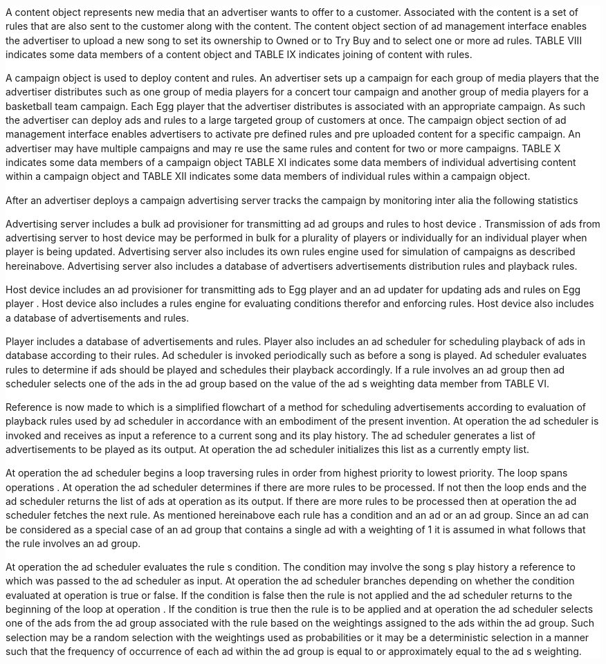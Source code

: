 A content object represents new media that an advertiser wants to offer to a customer. Associated with the content is a set of rules that are also sent to the customer along with the content. The content object section of ad management interface enables the advertiser to upload a new song to set its ownership to Owned or to Try Buy and to select one or more ad rules. TABLE VIII indicates some data members of a content object and TABLE IX indicates joining of content with rules.

A campaign object is used to deploy content and rules. An advertiser sets up a campaign for each group of media players that the advertiser distributes such as one group of media players for a concert tour campaign and another group of media players for a basketball team campaign. Each Egg player that the advertiser distributes is associated with an appropriate campaign. As such the advertiser can deploy ads and rules to a large targeted group of customers at once. The campaign object section of ad management interface enables advertisers to activate pre defined rules and pre uploaded content for a specific campaign. An advertiser may have multiple campaigns and may re use the same rules and content for two or more campaigns. TABLE X indicates some data members of a campaign object TABLE XI indicates some data members of individual advertising content within a campaign object and TABLE XII indicates some data members of individual rules within a campaign object.

After an advertiser deploys a campaign advertising server tracks the campaign by monitoring inter alia the following statistics 

Advertising server includes a bulk ad provisioner for transmitting ad ad groups and rules to host device . Transmission of ads from advertising server to host device may be performed in bulk for a plurality of players or individually for an individual player when player is being updated. Advertising server also includes its own rules engine used for simulation of campaigns as described hereinabove. Advertising server also includes a database of advertisers advertisements distribution rules and playback rules.

Host device includes an ad provisioner for transmitting ads to Egg player and an ad updater for updating ads and rules on Egg player . Host device also includes a rules engine for evaluating conditions therefor and enforcing rules. Host device also includes a database of advertisements and rules.

Player includes a database of advertisements and rules. Player also includes an ad scheduler for scheduling playback of ads in database according to their rules. Ad scheduler is invoked periodically such as before a song is played. Ad scheduler evaluates rules to determine if ads should be played and schedules their playback accordingly. If a rule involves an ad group then ad scheduler selects one of the ads in the ad group based on the value of the ad s weighting data member from TABLE VI.

Reference is now made to which is a simplified flowchart of a method for scheduling advertisements according to evaluation of playback rules used by ad scheduler in accordance with an embodiment of the present invention. At operation the ad scheduler is invoked and receives as input a reference to a current song and its play history. The ad scheduler generates a list of advertisements to be played as its output. At operation the ad scheduler initializes this list as a currently empty list.

At operation the ad scheduler begins a loop traversing rules in order from highest priority to lowest priority. The loop spans operations . At operation the ad scheduler determines if there are more rules to be processed. If not then the loop ends and the ad scheduler returns the list of ads at operation as its output. If there are more rules to be processed then at operation the ad scheduler fetches the next rule. As mentioned hereinabove each rule has a condition and an ad or an ad group. Since an ad can be considered as a special case of an ad group that contains a single ad with a weighting of 1 it is assumed in what follows that the rule involves an ad group.

At operation the ad scheduler evaluates the rule s condition. The condition may involve the song s play history a reference to which was passed to the ad scheduler as input. At operation the ad scheduler branches depending on whether the condition evaluated at operation is true or false. If the condition is false then the rule is not applied and the ad scheduler returns to the beginning of the loop at operation . If the condition is true then the rule is to be applied and at operation the ad scheduler selects one of the ads from the ad group associated with the rule based on the weightings assigned to the ads within the ad group. Such selection may be a random selection with the weightings used as probabilities or it may be a deterministic selection in a manner such that the frequency of occurrence of each ad within the ad group is equal to or approximately equal to the ad s weighting.
